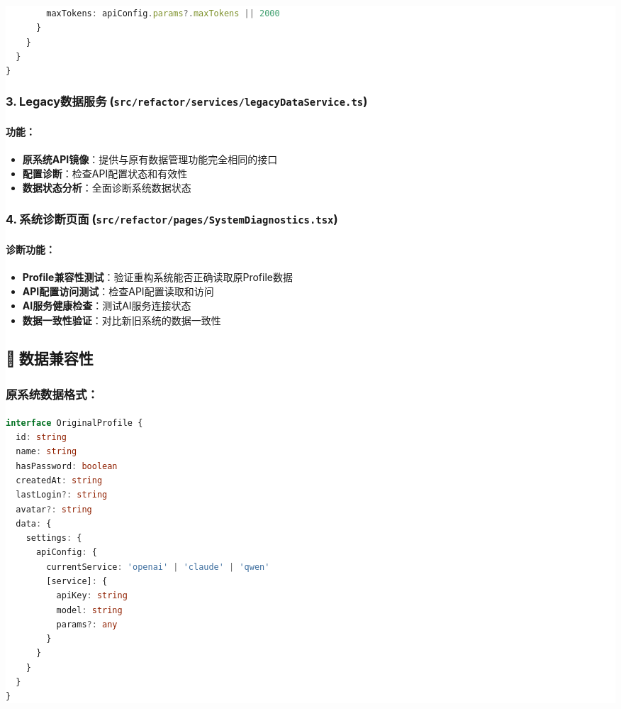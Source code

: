 ```typescript
        maxTokens: apiConfig.params?.maxTokens || 2000
      }
    }
  }
}
```

### 3. **Legacy数据服务** (`src/refactor/services/legacyDataService.ts`)

#### 功能：
- **原系统API镜像**：提供与原有数据管理功能完全相同的接口
- **配置诊断**：检查API配置状态和有效性
- **数据状态分析**：全面诊断系统数据状态

### 4. **系统诊断页面** (`src/refactor/pages/SystemDiagnostics.tsx`)

#### 诊断功能：
- **Profile兼容性测试**：验证重构系统能否正确读取原Profile数据
- **API配置访问测试**：检查API配置读取和访问
- **AI服务健康检查**：测试AI服务连接状态
- **数据一致性验证**：对比新旧系统的数据一致性

## 🔀 数据兼容性

### 原系统数据格式：
```typescript
interface OriginalProfile {
  id: string
  name: string
  hasPassword: boolean
  createdAt: string
  lastLogin?: string
  avatar?: string
  data: {
    settings: {
      apiConfig: {
        currentService: 'openai' | 'claude' | 'qwen'
        [service]: {
          apiKey: string
          model: string
          params?: any
        }
      }
    }
  }
}
```

